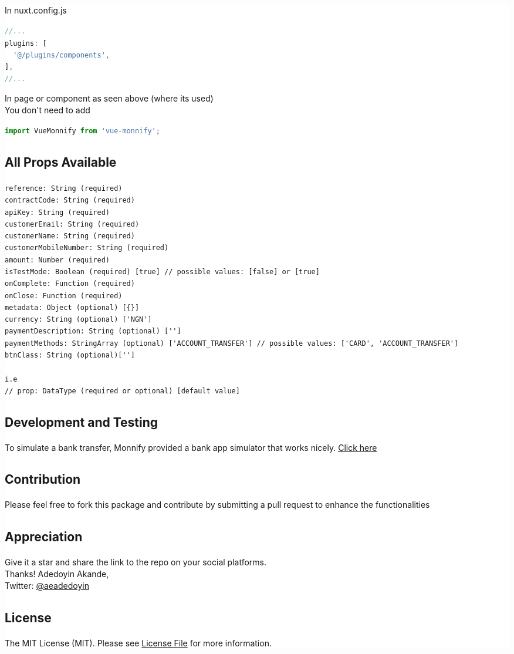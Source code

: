 In nuxt.config.js
``` javascript 1.8
//...
plugins: [
  '@/plugins/components',
],
//...
```

In page or component as seen above (where its used)  
You don't need to add
```javascript 1.8
import VueMonnify from 'vue-monnify';
```

## All Props Available
```
reference: String (required)
contractCode: String (required)
apiKey: String (required)
customerEmail: String (required)
customerName: String (required)
customerMobileNumber: String (required)
amount: Number (required)
isTestMode: Boolean (required) [true] // possible values: [false] or [true]
onComplete: Function (required)
onClose: Function (required)
metadata: Object (optional) [{}]
currency: String (optional) ['NGN']
paymentDescription: String (optional) ['']
paymentMethods: StringArray (optional) ['ACCOUNT_TRANSFER'] // possible values: ['CARD', 'ACCOUNT_TRANSFER']
btnClass: String (optional)['']

i.e
// prop: DataType (required or optional) [default value]
```

## Development and Testing
To simulate a bank transfer, Monnify provided a bank app simulator that works nicely. [Click here](https://websim.sdk.monnify.com/#/bankingapp)

## Contribution

Please feel free to fork this package and contribute by submitting a pull request to enhance the functionalities

## Appreciation

Give it a star and share the link to the repo on your social platforms.  
Thanks! Adedoyin Akande,  
Twitter: [@aeadedoyin ](https://twitter.com/aeadedoyin)

## License

The MIT License (MIT). Please see [License File](LICENSE.md) for more information.
